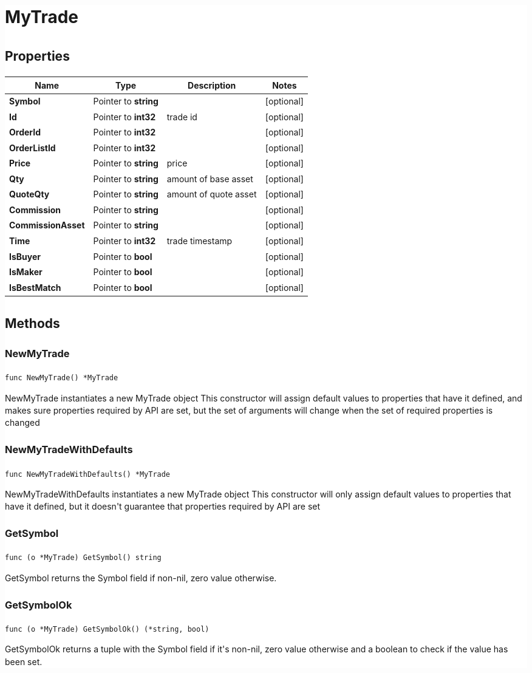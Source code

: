 # MyTrade

## Properties

Name | Type | Description | Notes
------------ | ------------- | ------------- | -------------
**Symbol** | Pointer to **string** |  | [optional] 
**Id** | Pointer to **int32** | trade id | [optional] 
**OrderId** | Pointer to **int32** |  | [optional] 
**OrderListId** | Pointer to **int32** |  | [optional] 
**Price** | Pointer to **string** | price | [optional] 
**Qty** | Pointer to **string** | amount of base asset | [optional] 
**QuoteQty** | Pointer to **string** | amount of quote asset | [optional] 
**Commission** | Pointer to **string** |  | [optional] 
**CommissionAsset** | Pointer to **string** |  | [optional] 
**Time** | Pointer to **int32** | trade timestamp | [optional] 
**IsBuyer** | Pointer to **bool** |  | [optional] 
**IsMaker** | Pointer to **bool** |  | [optional] 
**IsBestMatch** | Pointer to **bool** |  | [optional] 

## Methods

### NewMyTrade

`func NewMyTrade() *MyTrade`

NewMyTrade instantiates a new MyTrade object
This constructor will assign default values to properties that have it defined,
and makes sure properties required by API are set, but the set of arguments
will change when the set of required properties is changed

### NewMyTradeWithDefaults

`func NewMyTradeWithDefaults() *MyTrade`

NewMyTradeWithDefaults instantiates a new MyTrade object
This constructor will only assign default values to properties that have it defined,
but it doesn't guarantee that properties required by API are set

### GetSymbol

`func (o *MyTrade) GetSymbol() string`

GetSymbol returns the Symbol field if non-nil, zero value otherwise.

### GetSymbolOk

`func (o *MyTrade) GetSymbolOk() (*string, bool)`

GetSymbolOk returns a tuple with the Symbol field if it's non-nil, zero value otherwise
and a boolean to check if the value has been set.
